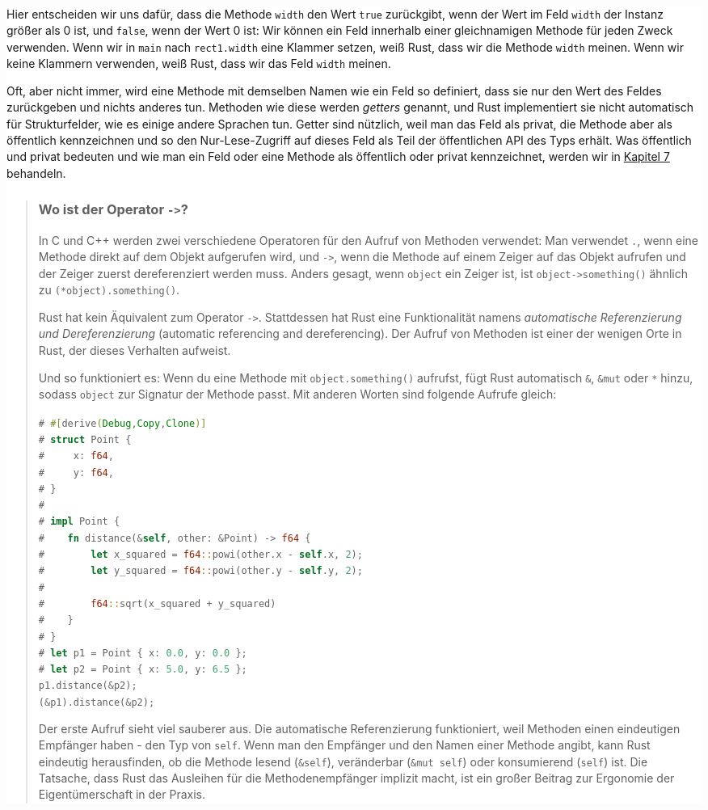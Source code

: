 Hier entscheiden wir uns dafür, dass die Methode `width` den Wert `true`
zurückgibt, wenn der Wert im Feld `width` der Instanz größer als 0 ist, und
`false`, wenn der Wert 0 ist: Wir können ein Feld innerhalb einer gleichnamigen
Methode für jeden Zweck verwenden. Wenn wir in `main` nach `rect1.width` eine
Klammer setzen, weiß Rust, dass wir die Methode `width` meinen. Wenn wir keine
Klammern verwenden, weiß Rust, dass wir das Feld `width` meinen.

Oft, aber nicht immer, wird eine Methode mit demselben Namen wie ein Feld so
definiert, dass sie nur den Wert des Feldes zurückgeben und nichts anderes tun.
Methoden wie diese werden *getters* genannt, und Rust implementiert sie nicht
automatisch für Strukturfelder, wie es einige andere Sprachen tun. Getter sind
nützlich, weil man das Feld als privat, die Methode aber als öffentlich
kennzeichnen und so den Nur-Lese-Zugriff auf dieses Feld als Teil der
öffentlichen API des Typs erhält. Was öffentlich und privat bedeuten und wie
man ein Feld oder eine Methode als öffentlich oder privat kennzeichnet, werden
wir in [Kapitel 7][public] behandeln.

> ### Wo ist der Operator `->`?
>
> In C und C++ werden zwei verschiedene Operatoren für den Aufruf von Methoden
> verwendet: Man verwendet `.`, wenn eine Methode direkt auf dem Objekt
> aufgerufen wird, und `->`, wenn die Methode auf einem Zeiger auf das Objekt
> aufrufen und der Zeiger zuerst dereferenziert werden muss. Anders gesagt,
> wenn `object` ein Zeiger ist, ist `object->something()` ähnlich zu
> `(*object).something()`.
>
> Rust hat kein Äquivalent zum Operator `->`. Stattdessen hat Rust eine
> Funktionalität namens *automatische Referenzierung und Dereferenzierung*
> (automatic referencing and dereferencing). Der Aufruf von Methoden ist einer
> der wenigen Orte in Rust, der dieses Verhalten aufweist.
>
> Und so funktioniert es: Wenn du eine Methode mit `object.something()`
> aufrufst, fügt Rust automatisch `&`, `&mut` oder `*` hinzu, sodass `object`
> zur Signatur der Methode passt. Mit anderen Worten sind folgende Aufrufe
> gleich:
>
> ```rust
> # #[derive(Debug,Copy,Clone)]
> # struct Point {
> #     x: f64,
> #     y: f64,
> # }
> #
> # impl Point {
> #    fn distance(&self, other: &Point) -> f64 {
> #        let x_squared = f64::powi(other.x - self.x, 2);
> #        let y_squared = f64::powi(other.y - self.y, 2);
> #
> #        f64::sqrt(x_squared + y_squared)
> #    }
> # }
> # let p1 = Point { x: 0.0, y: 0.0 };
> # let p2 = Point { x: 5.0, y: 6.5 };
> p1.distance(&p2);
> (&p1).distance(&p2);
> ```
>
> Der erste Aufruf sieht viel sauberer aus. Die automatische Referenzierung
> funktioniert, weil Methoden einen eindeutigen Empfänger haben - den Typ von
> `self`. Wenn man den Empfänger und den Namen einer Methode angibt, kann Rust
> eindeutig herausfinden, ob die Methode lesend (`&self`), veränderbar
> (`&mut self`) oder konsumierend (`self`) ist. Die Tatsache, dass Rust das
> Ausleihen für die Methodenempfänger implizit macht, ist ein großer Beitrag
> zur Ergonomie der Eigentümerschaft in der Praxis.


[enums]: ch06-00-enums.html
[modules]: ch07-02-defining-modules-to-control-scope-and-privacy.html
[public]: ch07-03-paths-for-referring-to-an-item-in-the-module-tree.html#pfade-mit-dem-schlüsselwort-pub-öffentlich-machen
[trait-objects]: ch17-02-trait-objects.html